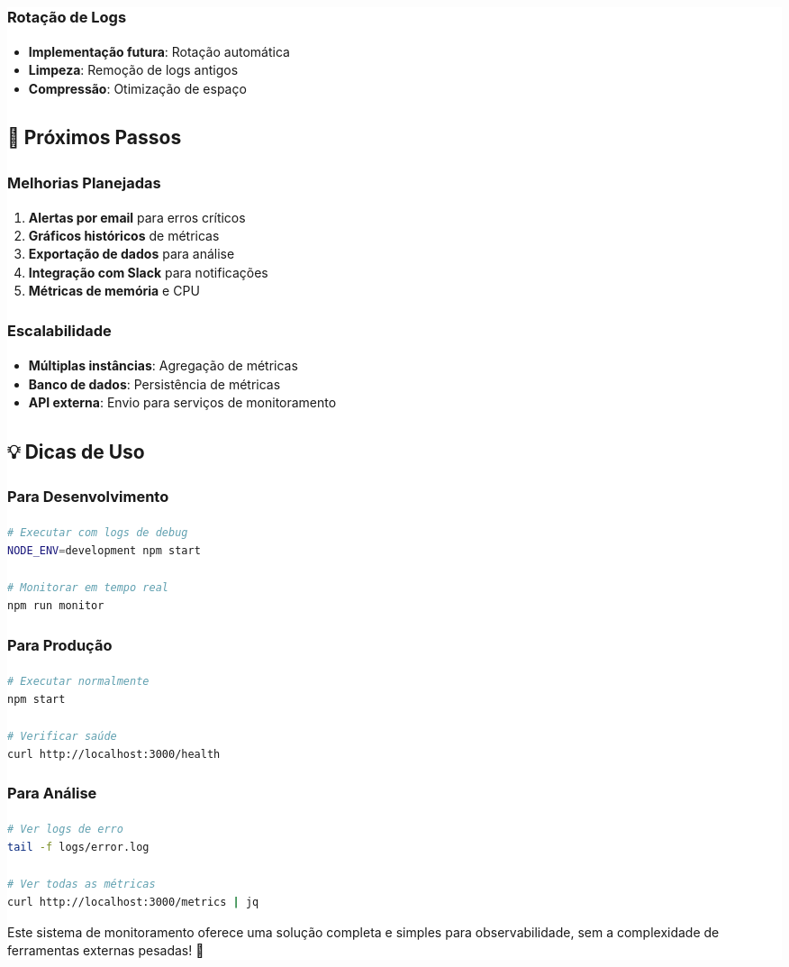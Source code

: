 ### Rotação de Logs
- **Implementação futura**: Rotação automática
- **Limpeza**: Remoção de logs antigos
- **Compressão**: Otimização de espaço

## 🎯 Próximos Passos

### Melhorias Planejadas
1. **Alertas por email** para erros críticos
2. **Gráficos históricos** de métricas
3. **Exportação de dados** para análise
4. **Integração com Slack** para notificações
5. **Métricas de memória** e CPU

### Escalabilidade
- **Múltiplas instâncias**: Agregação de métricas
- **Banco de dados**: Persistência de métricas
- **API externa**: Envio para serviços de monitoramento

## 💡 Dicas de Uso

### Para Desenvolvimento
```bash
# Executar com logs de debug
NODE_ENV=development npm start

# Monitorar em tempo real
npm run monitor
```

### Para Produção
```bash
# Executar normalmente
npm start

# Verificar saúde
curl http://localhost:3000/health
```

### Para Análise
```bash
# Ver logs de erro
tail -f logs/error.log

# Ver todas as métricas
curl http://localhost:3000/metrics | jq
```

Este sistema de monitoramento oferece uma solução completa e simples para observabilidade, sem a complexidade de ferramentas externas pesadas! 🚀
